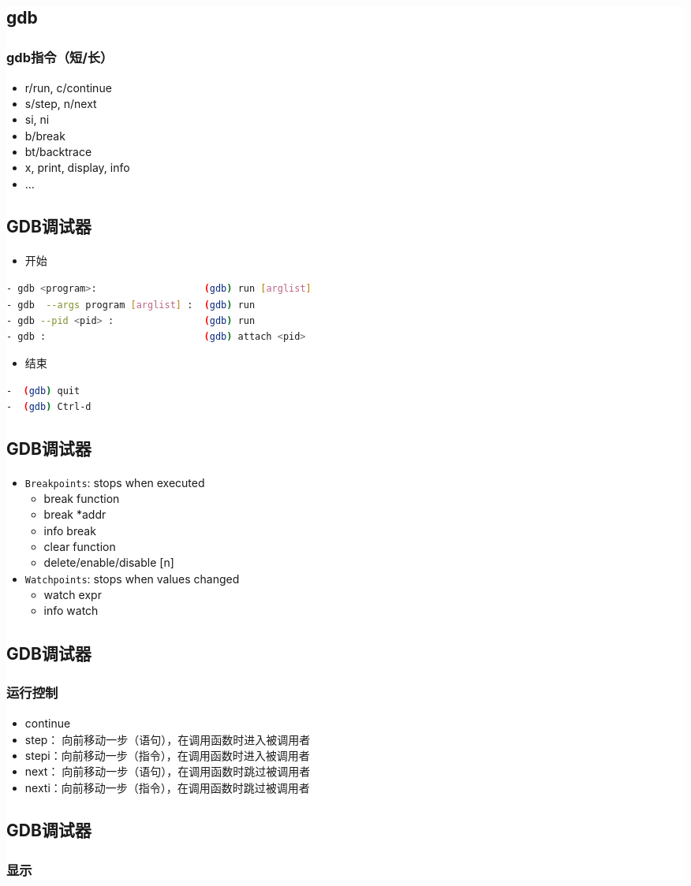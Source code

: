 ## gdb
### gdb指令（短/长）
-  r/run, c/continue
- s/step, n/next
- si, ni
- b/break
- bt/backtrace
- x, print, display, info
- ...

## GDB调试器
* 开始
```sh
- gdb <program>:                   (gdb) run [arglist]
- gdb  --args program [arglist] :  (gdb) run
- gdb --pid <pid> :                (gdb) run
- gdb :                            (gdb) attach <pid>
```
* 结束
```sh
-  (gdb) quit
-  (gdb) Ctrl-d
```


## GDB调试器
* `Breakpoints`: stops when executed
    - break function
    - break *addr
    - info break
    - clear function
    - delete/enable/disable [n]
* `Watchpoints`: stops when values changed
    - watch expr
    - info watch

## GDB调试器
### 运行控制
- continue
- step： 向前移动一步（语句），在调用函数时进入被调用者
- stepi：向前移动一步（指令），在调用函数时进入被调用者
- next： 向前移动一步（语句），在调用函数时跳过被调用者
- nexti：向前移动一步（指令），在调用函数时跳过被调用者

## GDB调试器
### 显示
<div id="left">
